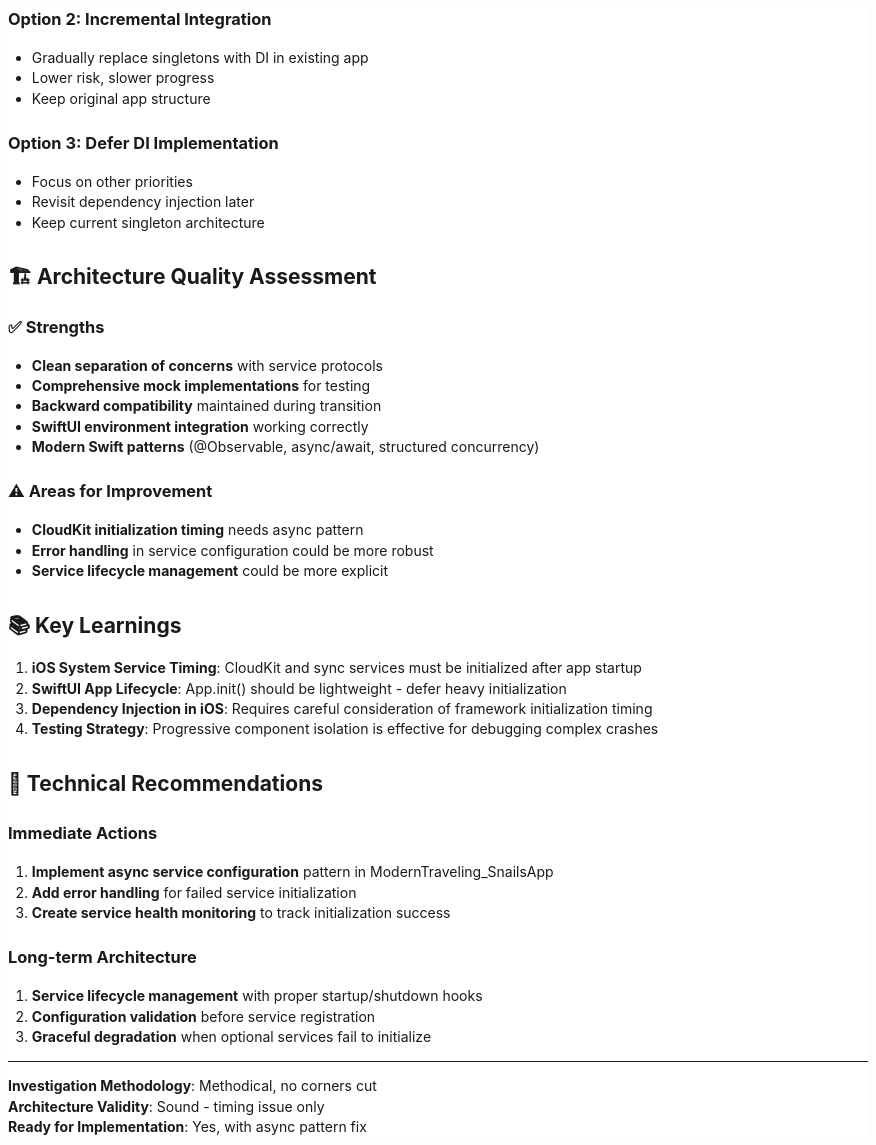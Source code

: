 ### Option 2: Incremental Integration  
- Gradually replace singletons with DI in existing app
- Lower risk, slower progress
- Keep original app structure

### Option 3: Defer DI Implementation
- Focus on other priorities
- Revisit dependency injection later
- Keep current singleton architecture

## 🏗️ Architecture Quality Assessment

### ✅ Strengths
- **Clean separation of concerns** with service protocols
- **Comprehensive mock implementations** for testing
- **Backward compatibility** maintained during transition
- **SwiftUI environment integration** working correctly
- **Modern Swift patterns** (@Observable, async/await, structured concurrency)

### ⚠️ Areas for Improvement
- **CloudKit initialization timing** needs async pattern
- **Error handling** in service configuration could be more robust
- **Service lifecycle management** could be more explicit

## 📚 Key Learnings

1. **iOS System Service Timing**: CloudKit and sync services must be initialized after app startup
2. **SwiftUI App Lifecycle**: App.init() should be lightweight - defer heavy initialization
3. **Dependency Injection in iOS**: Requires careful consideration of framework initialization timing
4. **Testing Strategy**: Progressive component isolation is effective for debugging complex crashes

## 🔧 Technical Recommendations

### Immediate Actions
1. **Implement async service configuration** pattern in ModernTraveling_SnailsApp
2. **Add error handling** for failed service initialization  
3. **Create service health monitoring** to track initialization success

### Long-term Architecture
1. **Service lifecycle management** with proper startup/shutdown hooks
2. **Configuration validation** before service registration
3. **Graceful degradation** when optional services fail to initialize

---

**Investigation Methodology**: Methodical, no corners cut  
**Architecture Validity**: Sound - timing issue only  
**Ready for Implementation**: Yes, with async pattern fix
